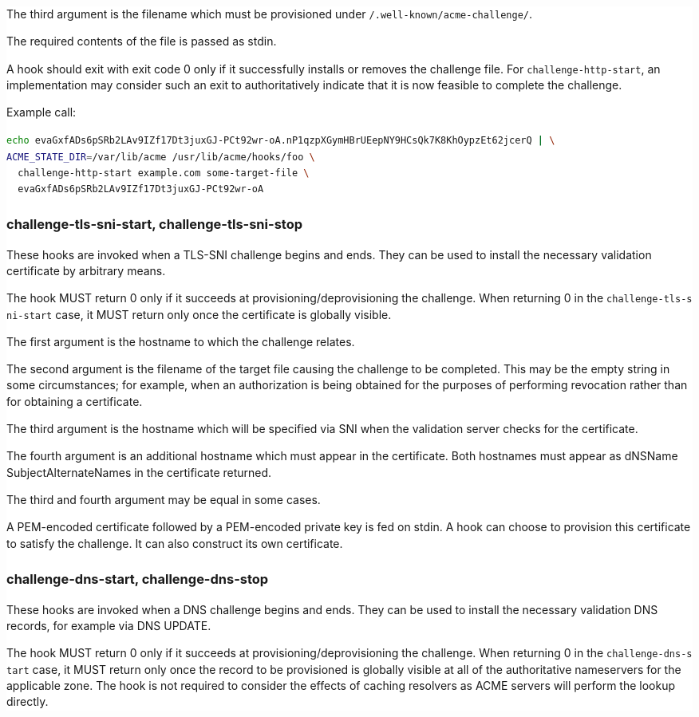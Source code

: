 The third argument is the filename which must be provisioned under
`/.well-known/acme-challenge/`.

The required contents of the file is passed as stdin.

A hook should exit with exit code 0 only if it successfully installs or removes
the challenge file. For `challenge-http-start`, an implementation may consider
such an exit to authoritatively indicate that it is now feasible to complete
the challenge.

Example call:

```sh
echo evaGxfADs6pSRb2LAv9IZf17Dt3juxGJ-PCt92wr-oA.nP1qzpXGymHBrUEepNY9HCsQk7K8KhOypzEt62jcerQ | \
ACME_STATE_DIR=/var/lib/acme /usr/lib/acme/hooks/foo \
  challenge-http-start example.com some-target-file \
  evaGxfADs6pSRb2LAv9IZf17Dt3juxGJ-PCt92wr-oA
```

### challenge-tls-sni-start, challenge-tls-sni-stop

These hooks are invoked when a TLS-SNI challenge begins and ends. They can be
used to install the necessary validation certificate by arbitrary means.

The hook MUST return 0 only if it succeeds at provisioning/deprovisioning the
challenge. When returning 0 in the `challenge-tls-sni-start` case, it MUST
return only once the certificate is globally visible.

The first argument is the hostname to which the challenge relates.

The second argument is the filename of the target file causing the challenge to
be completed. This may be the empty string in some circumstances; for example,
when an authorization is being obtained for the purposes of performing
revocation rather than for obtaining a certificate.

The third argument is the hostname which will be specified via SNI when the
validation server checks for the certificate.

The fourth argument is an additional hostname which must appear in the certificate.
Both hostnames must appear as dNSName SubjectAlternateNames in the certificate returned.

The third and fourth argument may be equal in some cases.

A PEM-encoded certificate followed by a PEM-encoded private key is fed on
stdin. A hook can choose to provision this certificate to satisfy the
challenge. It can also construct its own certificate.

### challenge-dns-start, challenge-dns-stop

These hooks are invoked when a DNS challenge begins and ends. They can be used
to install the necessary validation DNS records, for example via DNS UPDATE.

The hook MUST return 0 only if it succeeds at provisioning/deprovisioning the
challenge. When returning 0 in the `challenge-dns-start` case, it MUST return
only once the record to be provisioned is globally visible at all of the
authoritative nameservers for the applicable zone. The hook is not required to
consider the effects of caching resolvers as ACME servers will perform the
lookup directly.
